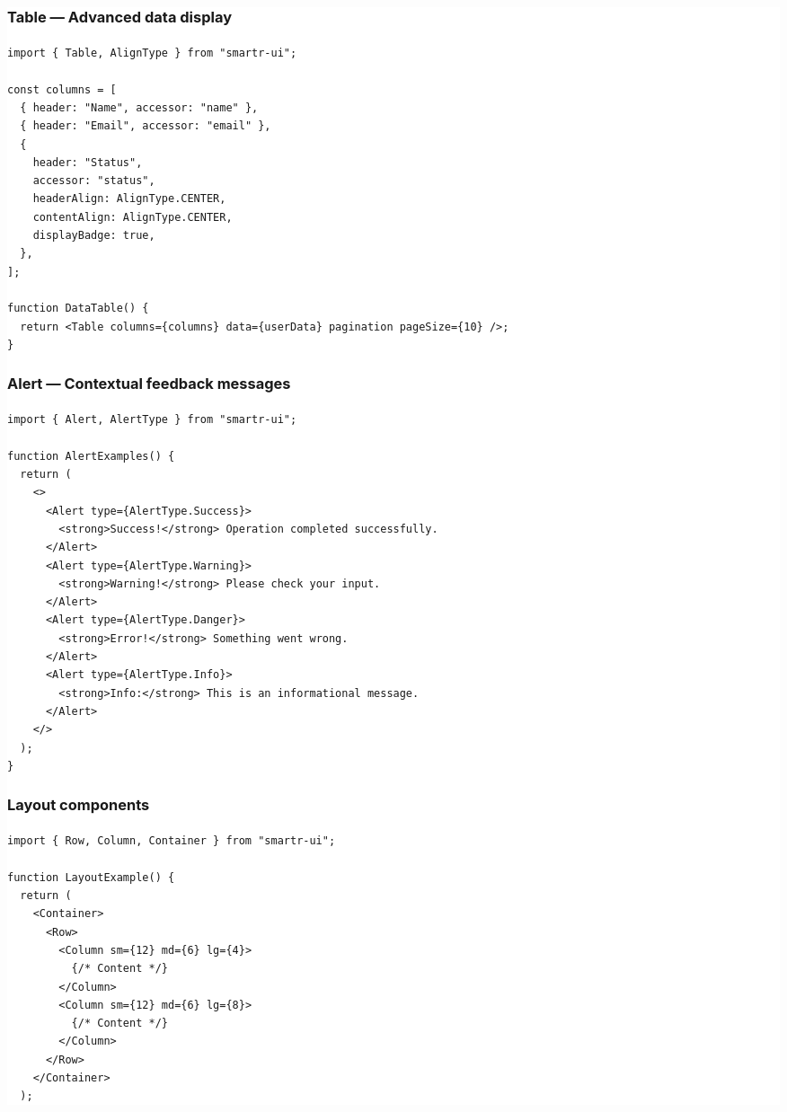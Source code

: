 ### Table — Advanced data display

```tsx
import { Table, AlignType } from "smartr-ui";

const columns = [
  { header: "Name", accessor: "name" },
  { header: "Email", accessor: "email" },
  {
    header: "Status",
    accessor: "status",
    headerAlign: AlignType.CENTER,
    contentAlign: AlignType.CENTER,
    displayBadge: true,
  },
];

function DataTable() {
  return <Table columns={columns} data={userData} pagination pageSize={10} />;
}
```

### Alert — Contextual feedback messages

```tsx
import { Alert, AlertType } from "smartr-ui";

function AlertExamples() {
  return (
    <>
      <Alert type={AlertType.Success}>
        <strong>Success!</strong> Operation completed successfully.
      </Alert>
      <Alert type={AlertType.Warning}>
        <strong>Warning!</strong> Please check your input.
      </Alert>
      <Alert type={AlertType.Danger}>
        <strong>Error!</strong> Something went wrong.
      </Alert>
      <Alert type={AlertType.Info}>
        <strong>Info:</strong> This is an informational message.
      </Alert>
    </>
  );
}
```

### Layout components

```tsx
import { Row, Column, Container } from "smartr-ui";

function LayoutExample() {
  return (
    <Container>
      <Row>
        <Column sm={12} md={6} lg={4}>
          {/* Content */}
        </Column>
        <Column sm={12} md={6} lg={8}>
          {/* Content */}
        </Column>
      </Row>
    </Container>
  );
```